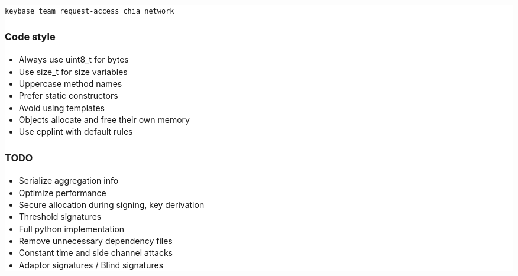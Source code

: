 ```bash
keybase team request-access chia_network
```

### Code style
* Always use uint8_t for bytes
* Use size_t for size variables
* Uppercase method names
* Prefer static constructors
* Avoid using templates
* Objects allocate and free their own memory
* Use cpplint with default rules

### TODO
* Serialize aggregation info
* Optimize performance
* Secure allocation during signing, key derivation
* Threshold signatures
* Full python implementation
* Remove unnecessary dependency files
* Constant time and side channel attacks
* Adaptor signatures / Blind signatures
